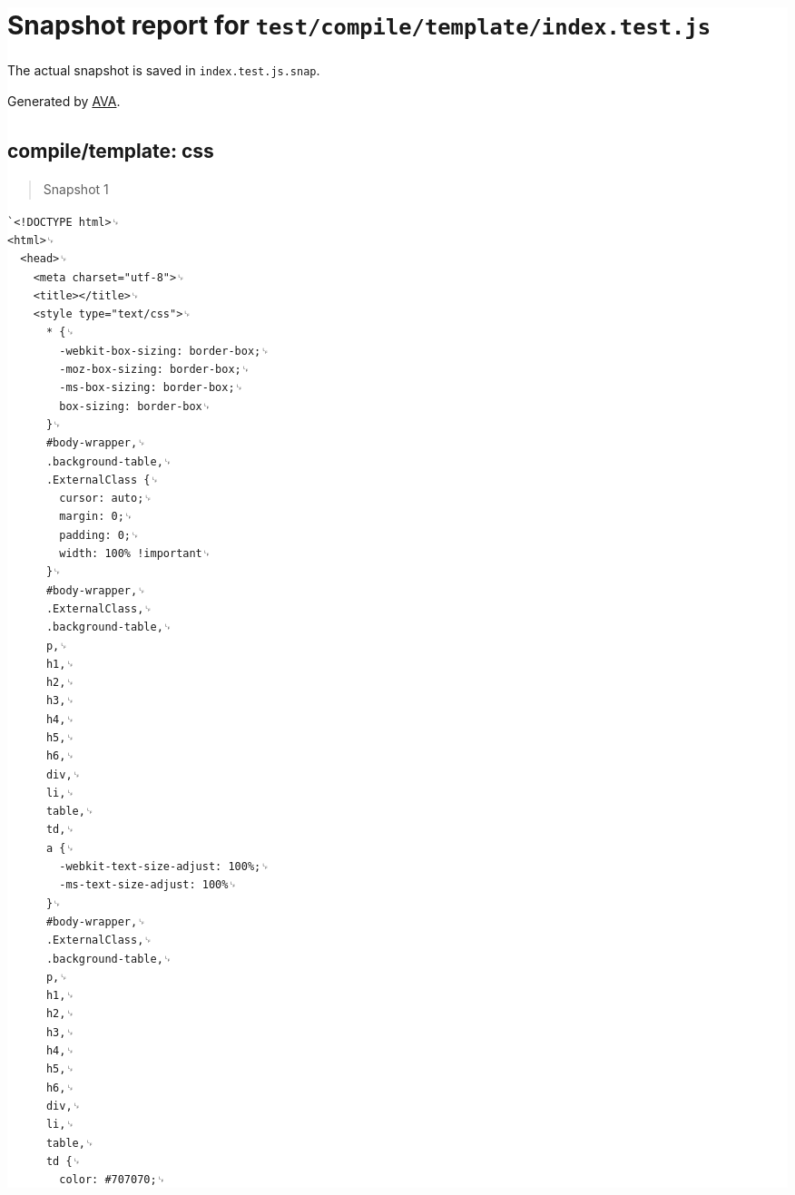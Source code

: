 # Snapshot report for `test/compile/template/index.test.js`

The actual snapshot is saved in `index.test.js.snap`.

Generated by [AVA](https://ava.li).

## compile/template: css

> Snapshot 1

    `<!DOCTYPE html>␊
    <html>␊
      <head>␊
        <meta charset="utf-8">␊
        <title></title>␊
        <style type="text/css">␊
          * {␊
            -webkit-box-sizing: border-box;␊
            -moz-box-sizing: border-box;␊
            -ms-box-sizing: border-box;␊
            box-sizing: border-box␊
          }␊
          #body-wrapper,␊
          .background-table,␊
          .ExternalClass {␊
            cursor: auto;␊
            margin: 0;␊
            padding: 0;␊
            width: 100% !important␊
          }␊
          #body-wrapper,␊
          .ExternalClass,␊
          .background-table,␊
          p,␊
          h1,␊
          h2,␊
          h3,␊
          h4,␊
          h5,␊
          h6,␊
          div,␊
          li,␊
          table,␊
          td,␊
          a {␊
            -webkit-text-size-adjust: 100%;␊
            -ms-text-size-adjust: 100%␊
          }␊
          #body-wrapper,␊
          .ExternalClass,␊
          .background-table,␊
          p,␊
          h1,␊
          h2,␊
          h3,␊
          h4,␊
          h5,␊
          h6,␊
          div,␊
          li,␊
          table,␊
          td {␊
            color: #707070;␊
